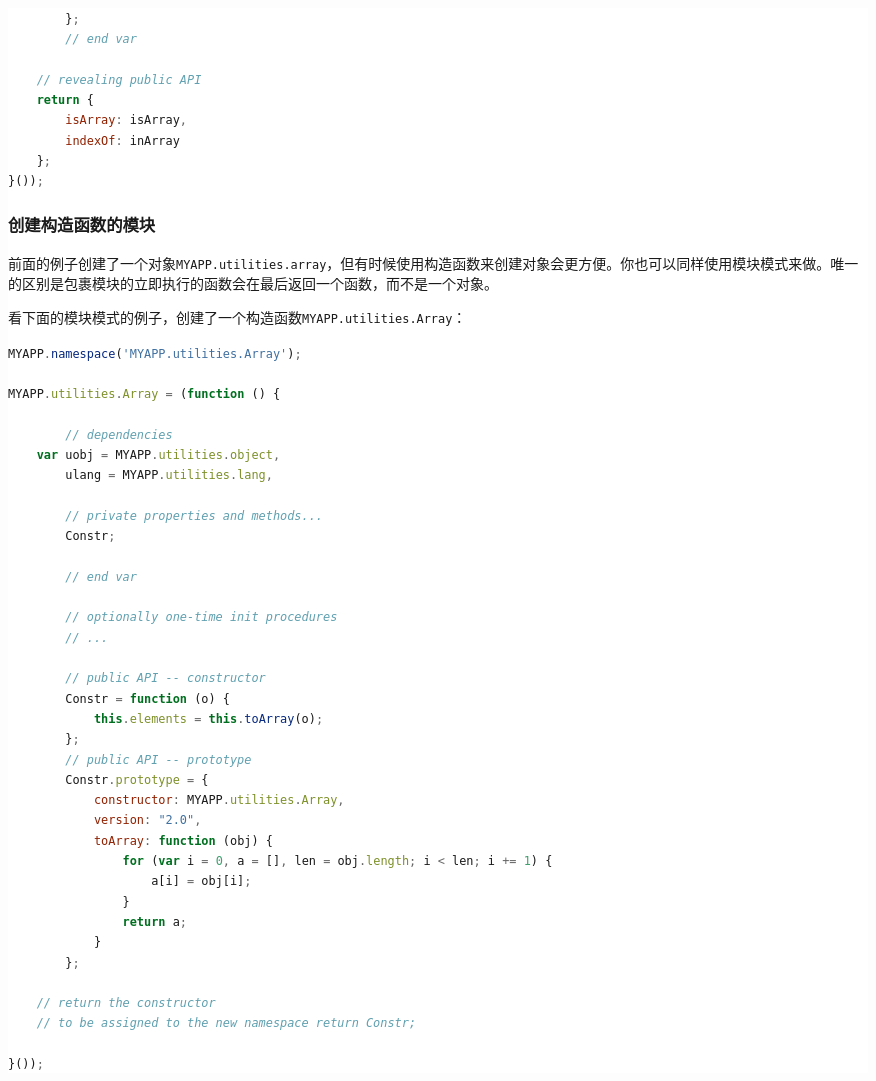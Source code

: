 ```js
        };
        // end var

    // revealing public API
    return {
        isArray: isArray,
        indexOf: inArray
    };
}()); 
```

### 创建构造函数的模块

前面的例子创建了一个对象`MYAPP.utilities.array`，但有时候使用构造函数来创建对象会更方便。你也可以同样使用模块模式来做。唯一的区别是包裹模块的立即执行的函数会在最后返回一个函数，而不是一个对象。

看下面的模块模式的例子，创建了一个构造函数`MYAPP.utilities.Array`：

```js
MYAPP.namespace('MYAPP.utilities.Array');

MYAPP.utilities.Array = (function () {

        // dependencies
    var uobj = MYAPP.utilities.object,
        ulang = MYAPP.utilities.lang,

        // private properties and methods...
        Constr;

        // end var

        // optionally one-time init procedures
        // ...

        // public API -- constructor
        Constr = function (o) {
            this.elements = this.toArray(o);
        };
        // public API -- prototype
        Constr.prototype = {
            constructor: MYAPP.utilities.Array,
            version: "2.0",
            toArray: function (obj) {
                for (var i = 0, a = [], len = obj.length; i < len; i += 1) {
                    a[i] = obj[i];
                }
                return a;
            }
        };

    // return the constructor
    // to be assigned to the new namespace return Constr;

}()); 
```
